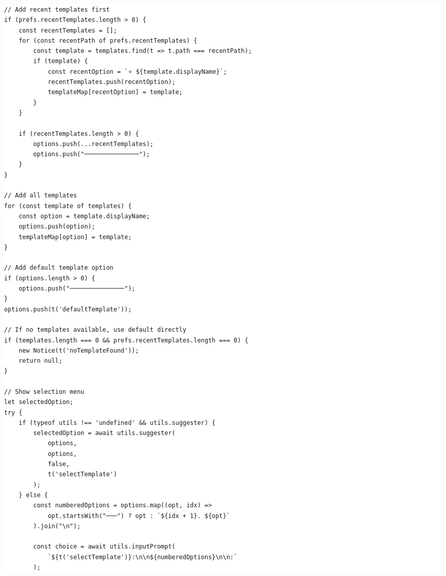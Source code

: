     // Add recent templates first
    if (prefs.recentTemplates.length > 0) {
        const recentTemplates = [];
        for (const recentPath of prefs.recentTemplates) {
            const template = templates.find(t => t.path === recentPath);
            if (template) {
                const recentOption = `⭐ ${template.displayName}`;
                recentTemplates.push(recentOption);
                templateMap[recentOption] = template;
            }
        }
        
        if (recentTemplates.length > 0) {
            options.push(...recentTemplates);
            options.push("───────────────");
        }
    }
    
    // Add all templates
    for (const template of templates) {
        const option = template.displayName;
        options.push(option);
        templateMap[option] = template;
    }
    
    // Add default template option
    if (options.length > 0) {
        options.push("───────────────");
    }
    options.push(t('defaultTemplate'));
    
    // If no templates available, use default directly
    if (templates.length === 0 && prefs.recentTemplates.length === 0) {
        new Notice(t('noTemplateFound'));
        return null;
    }
    
    // Show selection menu
    let selectedOption;
    try {
        if (typeof utils !== 'undefined' && utils.suggester) {
            selectedOption = await utils.suggester(
                options,
                options,
                false,
                t('selectTemplate')
            );
        } else {
            const numberedOptions = options.map((opt, idx) => 
                opt.startsWith("───") ? opt : `${idx + 1}. ${opt}`
            ).join("\n");
            
            const choice = await utils.inputPrompt(
                `${t('selectTemplate')}:\n\n${numberedOptions}\n\n:`
            );
            